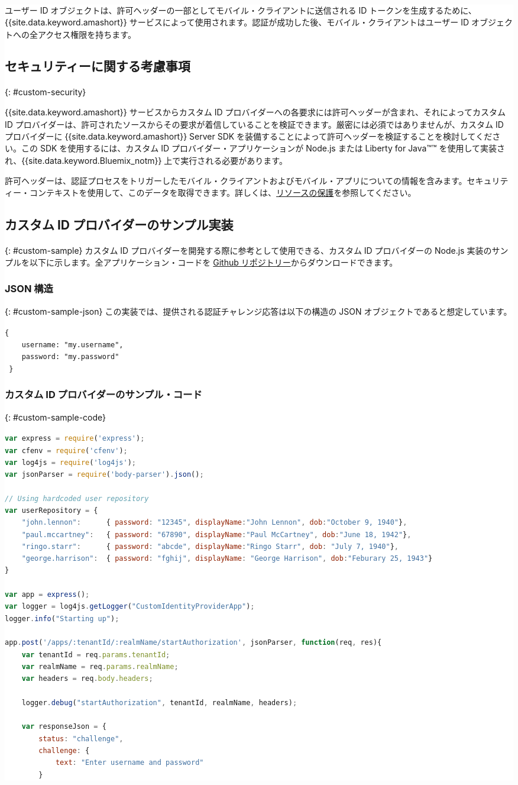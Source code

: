 ユーザー ID オブジェクトは、許可ヘッダーの一部としてモバイル・クライアントに送信される ID トークンを生成するために、{{site.data.keyword.amashort}} サービスによって使用されます。認証が成功した後、モバイル・クライアントはユーザー ID オブジェクトへの全アクセス権限を持ちます。

## セキュリティーに関する考慮事項
{: #custom-security}

{{site.data.keyword.amashort}} サービスからカスタム ID プロバイダーへの各要求には許可ヘッダーが含まれ、それによってカスタム ID プロバイダーは、許可されたソースからその要求が着信していることを検証できます。厳密には必須ではありませんが、カスタム ID プロバイダーに {{site.data.keyword.amashort}} Server SDK を装備することによって許可ヘッダーを検証することを検討してください。この SDK を使用するには、カスタム ID プロバイダー・アプリケーションが Node.js または Liberty for Java&trade;&trade; を使用して実装され、{{site.data.keyword.Bluemix_notm}} 上で実行される必要があります。

許可ヘッダーは、認証プロセスをトリガーしたモバイル・クライアントおよびモバイル・アプリについての情報を含みます。セキュリティー・コンテキストを使用して、このデータを取得できます。詳しくは、[リソースの保護](protecting-resources.html)を参照してください。

## カスタム ID プロバイダーのサンプル実装
{: #custom-sample}
カスタム ID プロバイダーを開発する際に参考として使用できる、カスタム ID プロバイダーの Node.js 実装のサンプルを以下に示します。全アプリケーション・コードを [Github リポジトリー](https://github.com/ibm-bluemix-mobile-services/bms-mca-custom-identity-provider-sample)からダウンロードできます。

### JSON 構造
{: #custom-sample-json}
この実装では、提供される認証チャレンジ応答は以下の構造の JSON オブジェクトであると想定しています。

```
{
 	username: "my.username",
 	password: "my.password"
 }
 ```

### カスタム ID プロバイダーのサンプル・コード
{: #custom-sample-code}
```JavaScript
var express = require('express');
var cfenv = require('cfenv');
var log4js = require('log4js');
var jsonParser = require('body-parser').json();

// Using hardcoded user repository
var userRepository = {
	"john.lennon":      { password: "12345", displayName:"John Lennon", dob:"October 9, 1940"},
	"paul.mccartney":   { password: "67890", displayName:"Paul McCartney", dob:"June 18, 1942"},
	"ringo.starr":      { password: "abcde", displayName:"Ringo Starr", dob: "July 7, 1940"},
	"george.harrison":  { password: "fghij", displayName: "George Harrison", dob:"Feburary 25, 1943"}
}

var app = express();
var logger = log4js.getLogger("CustomIdentityProviderApp");
logger.info("Starting up");

app.post('/apps/:tenantId/:realmName/startAuthorization', jsonParser, function(req, res){
	var tenantId = req.params.tenantId;
	var realmName = req.params.realmName;
	var headers = req.body.headers;

	logger.debug("startAuthorization", tenantId, realmName, headers);

	var responseJson = {
		status: "challenge",
		challenge: {
			text: "Enter username and password"
		}
```